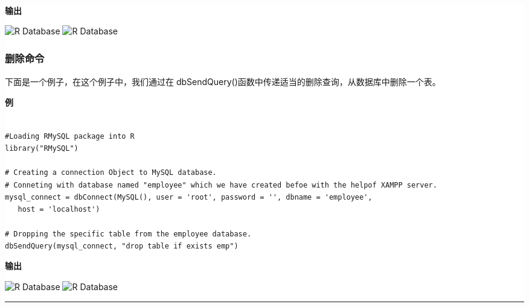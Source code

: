 **输出**

![R Database](../Images/3ca020202c46764b95de2ebf211d1ee8.png)
![R Database](../Images/ea3b3b809387040bf2ea5e5a0eeab3a6.png)

### 删除命令

下面是一个例子，在这个例子中，我们通过在 dbSendQuery()函数中传递适当的删除查询，从数据库中删除一个表。

**例**

```

#Loading RMySQL package into R
library("RMySQL")

# Creating a connection Object to MySQL database.
# Conneting with database named "employee" which we have created befoe with the helpof XAMPP server.
mysql_connect = dbConnect(MySQL(), user = 'root', password = '', dbname = 'employee',
   host = 'localhost')

# Dropping the specific table from the employee database.
dbSendQuery(mysql_connect, "drop table if exists emp")

```

**输出**

![R Database](../Images/bf9c7a88aa508c8e3ac49a379a19b20d.png)
![R Database](../Images/c72198c2c6076841e950f31865f0d3af.png)

* * *